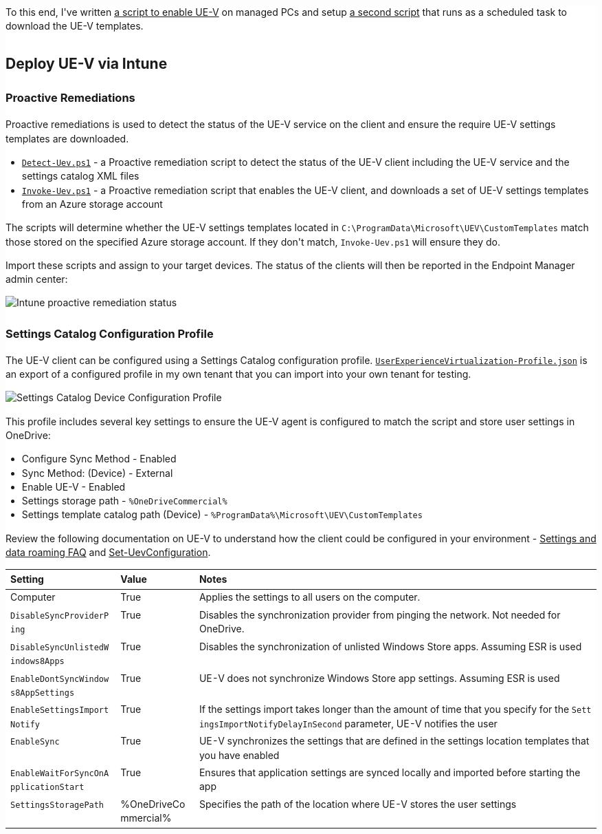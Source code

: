To this end, I've written [a script to enable UE-V](https://github.com/aaronparker/intune/tree/master/Uev) on managed PCs and setup [a second script](https://github.com/aaronparker/uev/tree/master/scripts) that runs as a scheduled task to download the UE-V templates.

## Deploy UE-V via Intune

### Proactive Remediations

Proactive remediations is used to detect the status of the UE-V service on the client and ensure the require UE-V settings templates are downloaded.

* [`Detect-Uev.ps1`](https://github.com/aaronparker/intune/blob/main/Uev/Detect-Uev.ps1) - a Proactive remediation script to detect the status of the UE-V client including the UE-V service and the settings catalog XML files
* [`Invoke-Uev.ps1`](https://github.com/aaronparker/intune/blob/main/Uev/Invoke-Uev.ps1) - a Proactive remediation script that enables the UE-V client, and downloads a set of UE-V settings templates from an Azure storage account

The scripts will determine whether the UE-V settings templates located in `C:\ProgramData\Microsoft\UEV\CustomTemplates` match those stored on the specified Azure storage account. If they don't match, `Invoke-Uev.ps1` will ensure they do.

Import these scripts and assign to your target devices. The status of the clients will then be reported in the Endpoint Manager admin center:

![Intune proactive remediation status](https://{{site.baseurl}}/media/2019/06/proactiveremediationsstatus.jpeg)

### Settings Catalog Configuration Profile

The UE-V client can be configured using a Settings Catalog configuration profile. [`UserExperienceVirtualization-Profile.json`](https://github.com/aaronparker/intune/blob/main/Uev/UserExperienceVirtualization-Profile.json) is an export of a configured profile in my own tenant that you can import into your own tenant for testing.

![Settings Catalog Device Configuration Profile](https://{{site.baseurl}}/media/2019/06/uevconfigprofile.jpeg)

This profile includes several key settings to ensure the UE-V agent is configured to match the script and store user settings in OneDrive:

* Configure Sync Method - Enabled
* Sync Method: (Device) - External
* Enable UE-V - Enabled
* Settings storage path - `%OneDriveCommercial%`
* Settings template catalog path (Device) - `%ProgramData%\Microsoft\UEV\CustomTemplates`

Review the following documentation on UE-V to understand how the client could be configured in your environment - [Settings and data roaming FAQ](https://docs.microsoft.com/en-us/azure/active-directory/devices/enterprise-state-roaming-faqs) and [Set-UevConfiguration](https://docs.microsoft.com/en-us/powershell/module/uev/set-uevconfiguration?view=win10-ps).

| Setting | Value | Notes |
|:--|:--|:--|
| Computer | True | Applies the settings to all users on the computer. |
| `DisableSyncProviderPing` | True | Disables the synchronization provider from pinging the network. Not needed for OneDrive.  |
| `DisableSyncUnlistedWindows8Apps` | True | Disables the synchronization of unlisted Windows Store apps. Assuming ESR is used |
| `EnableDontSyncWindows8AppSettings` | True | UE-V does not synchronize Windows Store app settings. Assuming ESR is used |
| `EnableSettingsImportNotify` | True | If the settings import takes longer than the amount of time that you specify for the `SettingsImportNotifyDelayInSecond` parameter, UE-V notifies the user |
| `EnableSync` | True | UE-V synchronizes the settings that are defined in the settings location templates that you have enabled |
| `EnableWaitForSyncOnApplicationStart` | True | Ensures that application settings are synced locally and imported before starting the app |
| `SettingsStoragePath` | %OneDriveCommercial% | Specifies the path of the location where UE-V stores the user settings |